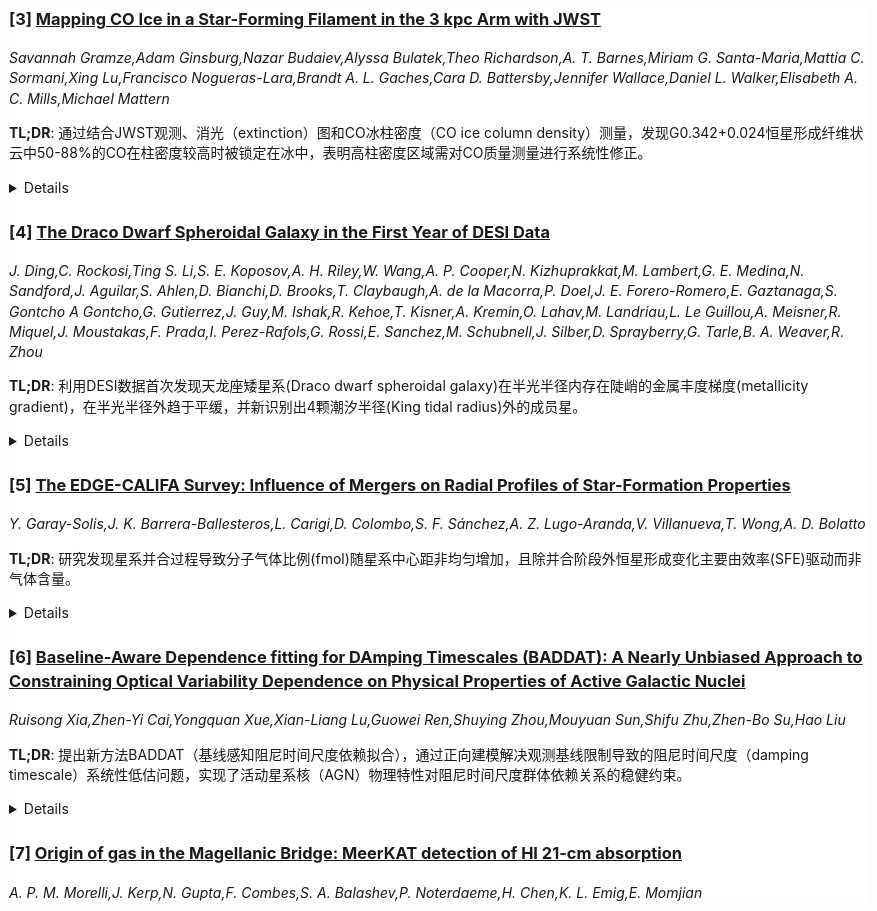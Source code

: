 ### [3] [Mapping CO Ice in a Star-Forming Filament in the 3 kpc Arm with JWST](https://arxiv.org/abs/2509.21763)
*Savannah Gramze,Adam Ginsburg,Nazar Budaiev,Alyssa Bulatek,Theo Richardson,A. T. Barnes,Miriam G. Santa-Maria,Mattia C. Sormani,Xing Lu,Francisco Nogueras-Lara,Brandt A. L. Gaches,Cara D. Battersby,Jennifer Wallace,Daniel L. Walker,Elisabeth A. C. Mills,Michael Mattern*

**TL;DR**: 通过结合JWST观测、消光（extinction）图和CO冰柱密度（CO ice column density）测量，发现G0.342+0.024恒星形成纤维状云中50-88%的CO在柱密度较高时被锁定在冰中，表明高柱密度区域需对CO质量测量进行系统性修正。


<details><summary>Details</summary></details>

### [4] [The Draco Dwarf Spheroidal Galaxy in the First Year of DESI Data](https://arxiv.org/abs/2509.21822)
*J. Ding,C. Rockosi,Ting S. Li,S. E. Koposov,A. H. Riley,W. Wang,A. P. Cooper,N. Kizhuprakkat,M. Lambert,G. E. Medina,N. Sandford,J. Aguilar,S. Ahlen,D. Bianchi,D. Brooks,T. Claybaugh,A. de la Macorra,P. Doel,J. E. Forero-Romero,E. Gaztanaga,S. Gontcho A Gontcho,G. Gutierrez,J. Guy,M. Ishak,R. Kehoe,T. Kisner,A. Kremin,O. Lahav,M. Landriau,L. Le Guillou,A. Meisner,R. Miquel,J. Moustakas,F. Prada,I. Perez-Rafols,G. Rossi,E. Sanchez,M. Schubnell,J. Silber,D. Sprayberry,G. Tarle,B. A. Weaver,R. Zhou*

**TL;DR**: 利用DESI数据首次发现天龙座矮星系(Draco dwarf spheroidal galaxy)在半光半径内存在陡峭的金属丰度梯度(metallicity gradient)，在半光半径外趋于平缓，并新识别出4颗潮汐半径(King tidal radius)外的成员星。


<details><summary>Details</summary></details>

### [5] [The EDGE-CALIFA Survey: Influence of Mergers on Radial Profiles of Star-Formation Properties](https://arxiv.org/abs/2509.21852)
*Y. Garay-Solis,J. K. Barrera-Ballesteros,L. Carigi,D. Colombo,S. F. Sánchez,A. Z. Lugo-Aranda,V. Villanueva,T. Wong,A. D. Bolatto*

**TL;DR**: 研究发现星系并合过程导致分子气体比例(fmol)随星系中心距非均匀增加，且除并合阶段外恒星形成变化主要由效率(SFE)驱动而非气体含量。


<details><summary>Details</summary></details>

### [6] [Baseline-Aware Dependence fitting for DAmping Timescales (BADDAT): A Nearly Unbiased Approach to Constraining Optical Variability Dependence on Physical Properties of Active Galactic Nuclei](https://arxiv.org/abs/2509.21855)
*Ruisong Xia,Zhen-Yi Cai,Yongquan Xue,Xian-Liang Lu,Guowei Ren,Shuying Zhou,Mouyuan Sun,Shifu Zhu,Zhen-Bo Su,Hao Liu*

**TL;DR**: 提出新方法BADDAT（基线感知阻尼时间尺度依赖拟合），通过正向建模解决观测基线限制导致的阻尼时间尺度（damping timescale）系统性低估问题，实现了活动星系核（AGN）物理特性对阻尼时间尺度群体依赖关系的稳健约束。


<details><summary>Details</summary></details>

### [7] [Origin of gas in the Magellanic Bridge: MeerKAT detection of HI 21-cm absorption](https://arxiv.org/abs/2509.21970)
*A. P. M. Morelli,J. Kerp,N. Gupta,F. Combes,S. A. Balashev,P. Noterdaeme,H. Chen,K. L. Emig,E. Momjian*
